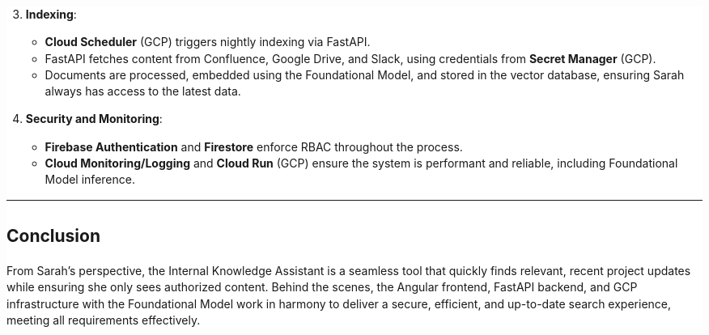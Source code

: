 3. **Indexing**:
   - **Cloud Scheduler** (GCP) triggers nightly indexing via FastAPI.
   - FastAPI fetches content from Confluence, Google Drive, and Slack, using credentials from **Secret Manager** (GCP).
   - Documents are processed, embedded using the Foundational Model, and stored in the vector database, ensuring Sarah always has access to the latest data.

4. **Security and Monitoring**:
   - **Firebase Authentication** and **Firestore** enforce RBAC throughout the process.
   - **Cloud Monitoring/Logging** and **Cloud Run** (GCP) ensure the system is performant and reliable, including Foundational Model inference.

---

## Conclusion

From Sarah’s perspective, the Internal Knowledge Assistant is a seamless tool that quickly finds relevant, recent project updates while ensuring she only sees authorized content. Behind the scenes, the Angular frontend, FastAPI backend, and GCP infrastructure with the Foundational Model work in harmony to deliver a secure, efficient, and up-to-date search experience, meeting all requirements effectively.